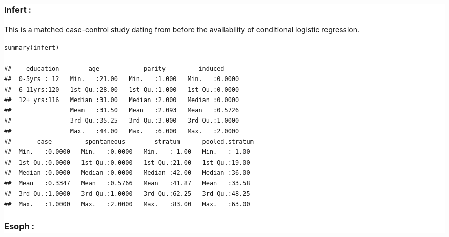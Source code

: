 ### Infert :

This is a matched case-control study dating from before the availability
of conditional logistic regression.

    summary(infert)

    ##    education        age            parity         induced      
    ##  0-5yrs : 12   Min.   :21.00   Min.   :1.000   Min.   :0.0000  
    ##  6-11yrs:120   1st Qu.:28.00   1st Qu.:1.000   1st Qu.:0.0000  
    ##  12+ yrs:116   Median :31.00   Median :2.000   Median :0.0000  
    ##                Mean   :31.50   Mean   :2.093   Mean   :0.5726  
    ##                3rd Qu.:35.25   3rd Qu.:3.000   3rd Qu.:1.0000  
    ##                Max.   :44.00   Max.   :6.000   Max.   :2.0000  
    ##       case         spontaneous        stratum      pooled.stratum 
    ##  Min.   :0.0000   Min.   :0.0000   Min.   : 1.00   Min.   : 1.00  
    ##  1st Qu.:0.0000   1st Qu.:0.0000   1st Qu.:21.00   1st Qu.:19.00  
    ##  Median :0.0000   Median :0.0000   Median :42.00   Median :36.00  
    ##  Mean   :0.3347   Mean   :0.5766   Mean   :41.87   Mean   :33.58  
    ##  3rd Qu.:1.0000   3rd Qu.:1.0000   3rd Qu.:62.25   3rd Qu.:48.25  
    ##  Max.   :1.0000   Max.   :2.0000   Max.   :83.00   Max.   :63.00

### Esoph :
